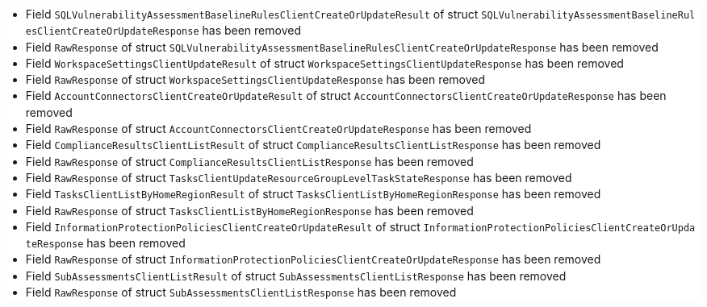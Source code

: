 - Field `SQLVulnerabilityAssessmentBaselineRulesClientCreateOrUpdateResult` of struct `SQLVulnerabilityAssessmentBaselineRulesClientCreateOrUpdateResponse` has been removed
- Field `RawResponse` of struct `SQLVulnerabilityAssessmentBaselineRulesClientCreateOrUpdateResponse` has been removed
- Field `WorkspaceSettingsClientUpdateResult` of struct `WorkspaceSettingsClientUpdateResponse` has been removed
- Field `RawResponse` of struct `WorkspaceSettingsClientUpdateResponse` has been removed
- Field `AccountConnectorsClientCreateOrUpdateResult` of struct `AccountConnectorsClientCreateOrUpdateResponse` has been removed
- Field `RawResponse` of struct `AccountConnectorsClientCreateOrUpdateResponse` has been removed
- Field `ComplianceResultsClientListResult` of struct `ComplianceResultsClientListResponse` has been removed
- Field `RawResponse` of struct `ComplianceResultsClientListResponse` has been removed
- Field `RawResponse` of struct `TasksClientUpdateResourceGroupLevelTaskStateResponse` has been removed
- Field `TasksClientListByHomeRegionResult` of struct `TasksClientListByHomeRegionResponse` has been removed
- Field `RawResponse` of struct `TasksClientListByHomeRegionResponse` has been removed
- Field `InformationProtectionPoliciesClientCreateOrUpdateResult` of struct `InformationProtectionPoliciesClientCreateOrUpdateResponse` has been removed
- Field `RawResponse` of struct `InformationProtectionPoliciesClientCreateOrUpdateResponse` has been removed
- Field `SubAssessmentsClientListResult` of struct `SubAssessmentsClientListResponse` has been removed
- Field `RawResponse` of struct `SubAssessmentsClientListResponse` has been removed
